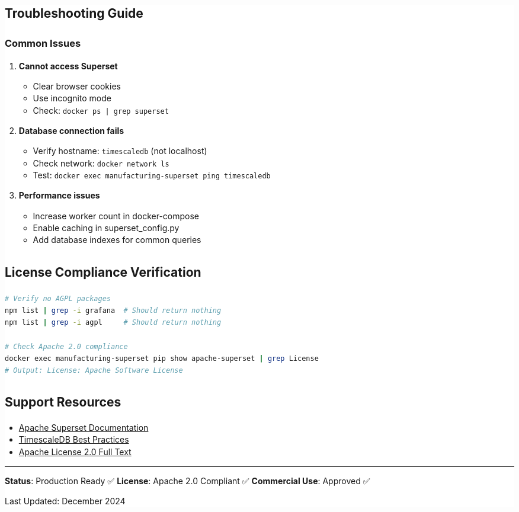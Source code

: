 ## Troubleshooting Guide

### Common Issues

1. **Cannot access Superset**
   - Clear browser cookies
   - Use incognito mode
   - Check: `docker ps | grep superset`

2. **Database connection fails**
   - Verify hostname: `timescaledb` (not localhost)
   - Check network: `docker network ls`
   - Test: `docker exec manufacturing-superset ping timescaledb`

3. **Performance issues**
   - Increase worker count in docker-compose
   - Enable caching in superset_config.py
   - Add database indexes for common queries

## License Compliance Verification

```bash
# Verify no AGPL packages
npm list | grep -i grafana  # Should return nothing
npm list | grep -i agpl     # Should return nothing

# Check Apache 2.0 compliance
docker exec manufacturing-superset pip show apache-superset | grep License
# Output: License: Apache Software License
```

## Support Resources

- [Apache Superset Documentation](https://superset.apache.org/docs/intro)
- [TimescaleDB Best Practices](https://docs.timescale.com/timescaledb/latest/)
- [Apache License 2.0 Full Text](https://www.apache.org/licenses/LICENSE-2.0)

---

**Status**: Production Ready ✅
**License**: Apache 2.0 Compliant ✅
**Commercial Use**: Approved ✅

Last Updated: December 2024